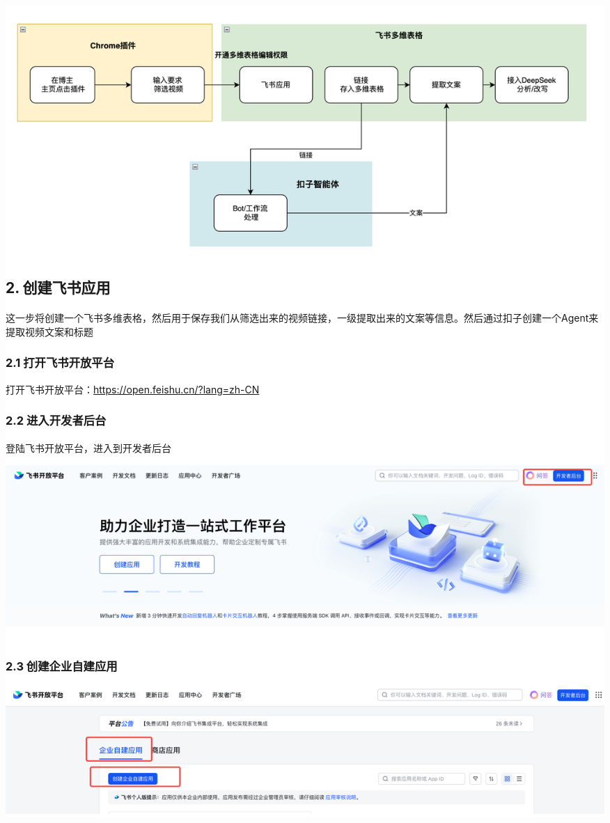 ![](../../assets/img/AI进阶之路/AI编程/抖音文案改写工具/image-7.png)

## 2. 创建飞书应用

这一步将创建一个飞书多维表格，然后用于保存我们从筛选出来的视频链接，一级提取出来的文案等信息。然后通过扣子创建一个Agent来提取视频文案和标题

### 2.1 打开飞书开放平台

打开飞书开放平台：https://open.feishu.cn/?lang=zh-CN

### 2.2 进入开发者后台

登陆飞书开放平台，进入到开发者后台

![](../../assets/img/AI进阶之路/AI编程/抖音文案改写工具/image-1.png)

### 2.3 创建企业自建应用

![](../../assets/img/AI进阶之路/AI编程/抖音文案改写工具/image-6.png)
